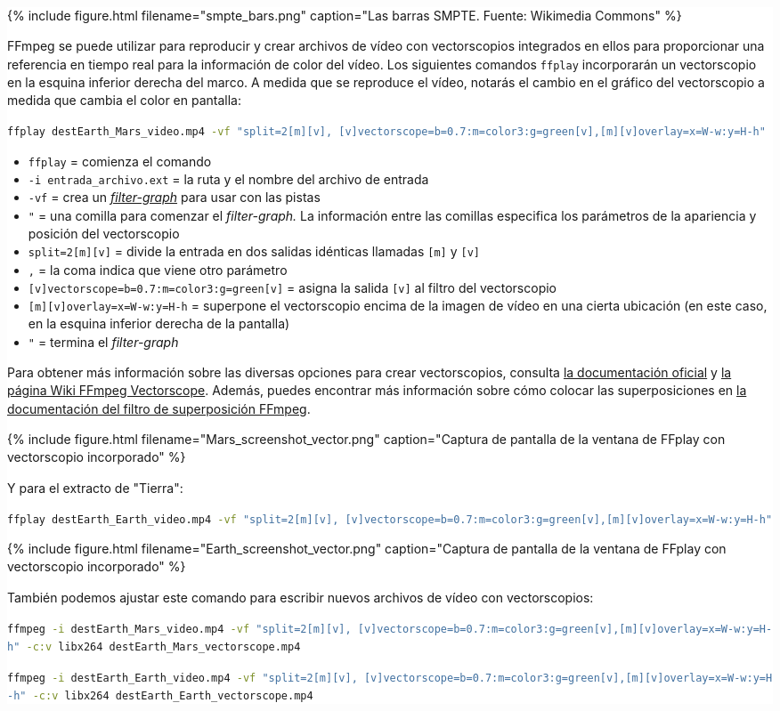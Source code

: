 {% include figure.html filename="smpte_bars.png" caption="Las barras SMPTE. Fuente: Wikimedia Commons" %}

FFmpeg se puede utilizar para reproducir y crear archivos de vídeo con vectorscopios integrados en ellos para proporcionar una referencia en tiempo real para la información de color del vídeo. Los siguientes comandos `ffplay` incorporarán un vectorscopio en la esquina inferior derecha del marco. A medida que se reproduce el vídeo, notarás el cambio en el gráfico del vectorscopio a medida que cambia el color en pantalla:

```bash
ffplay destEarth_Mars_video.mp4 -vf "split=2[m][v], [v]vectorscope=b=0.7:m=color3:g=green[v],[m][v]overlay=x=W-w:y=H-h"
```

* `ffplay` = comienza el comando
* `-i entrada_archivo.ext` = la ruta y el nombre del archivo de entrada
* `-vf` = crea un [*filter-graph*](https://trac.ffmpeg.org/wiki/FilteringGuide) para usar con las pistas
* `"` = una comilla para comenzar el *filter-graph.* La información entre las comillas
 especifica los parámetros de la apariencia y posición del vectorscopio
* `split=2[m][v]` = divide la entrada en dos salidas idénticas llamadas `[m]` y `[v]`
* `,` = la coma indica que viene otro parámetro
* `[v]vectorscope=b=0.7:m=color3:g=green[v]` = asigna la salida `[v]` al filtro del vectorscopio
* `[m][v]overlay=x=W-w:y=H-h` = superpone el vectorscopio encima de la imagen de vídeo en una cierta ubicación (en este caso, en la esquina inferior derecha de la pantalla)
* `"` = termina el *filter-graph*

<div class="alert alert-warning">
Para obtener más información sobre las diversas opciones para crear vectorscopios, consulta <a href="https://ffmpeg.org/ffmpeg-filters.html#vectorscope"> la documentación oficial</a> y <a href="https://trac.ffmpeg.org/wiki/Vectorscope">la página Wiki FFmpeg Vectorscope</a>. Además, puedes encontrar más información sobre cómo colocar las superposiciones en <a href="https://ffmpeg.org/ffmpeg-filters.html#overlay-1">la documentación del filtro de superposición FFmpeg</a>.
</div>

{% include figure.html filename="Mars_screenshot_vector.png" caption="Captura de pantalla de la ventana de FFplay con vectorscopio incorporado" %}

Y para el extracto de "Tierra":

```bash
ffplay destEarth_Earth_video.mp4 -vf "split=2[m][v], [v]vectorscope=b=0.7:m=color3:g=green[v],[m][v]overlay=x=W-w:y=H-h"
```

{% include figure.html filename="Earth_screenshot_vector.png" caption="Captura de pantalla de la ventana de FFplay con vectorscopio incorporado" %}

También podemos ajustar este comando para escribir nuevos archivos de vídeo con vectorscopios:

```bash
ffmpeg -i destEarth_Mars_video.mp4 -vf "split=2[m][v], [v]vectorscope=b=0.7:m=color3:g=green[v],[m][v]overlay=x=W-w:y=H-h" -c:v libx264 destEarth_Mars_vectorscope.mp4
```

```bash
ffmpeg -i destEarth_Earth_video.mp4 -vf "split=2[m][v], [v]vectorscope=b=0.7:m=color3:g=green[v],[m][v]overlay=x=W-w:y=H-h" -c:v libx264 destEarth_Earth_vectorscope.mp4
```
